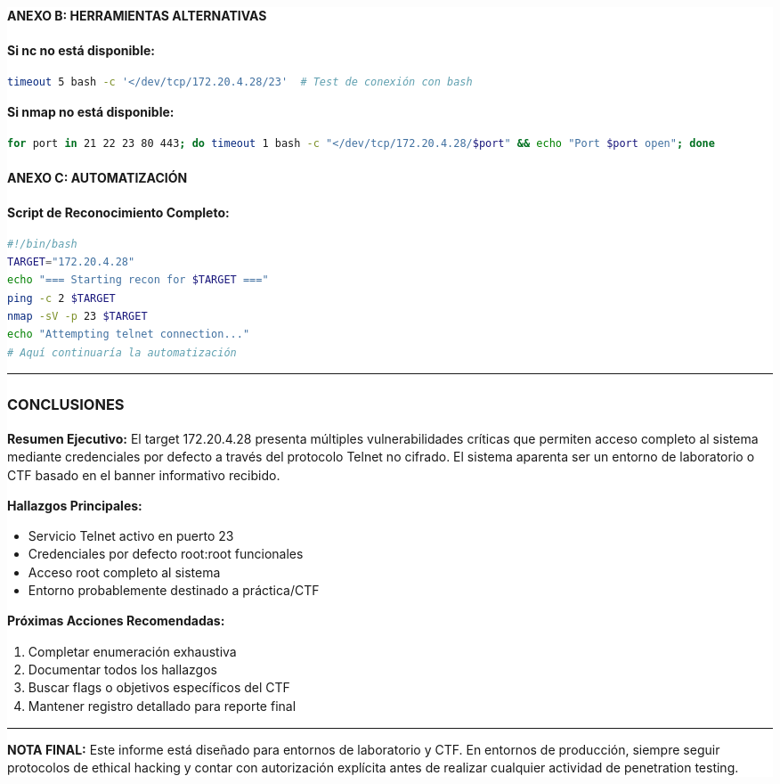 #### ANEXO B: HERRAMIENTAS ALTERNATIVAS

**Si nc no está disponible:**
```bash
timeout 5 bash -c '</dev/tcp/172.20.4.28/23'  # Test de conexión con bash
```

**Si nmap no está disponible:**
```bash
for port in 21 22 23 80 443; do timeout 1 bash -c "</dev/tcp/172.20.4.28/$port" && echo "Port $port open"; done
```

#### ANEXO C: AUTOMATIZACIÓN

**Script de Reconocimiento Completo:**
```bash
#!/bin/bash
TARGET="172.20.4.28"
echo "=== Starting recon for $TARGET ==="
ping -c 2 $TARGET
nmap -sV -p 23 $TARGET
echo "Attempting telnet connection..."
# Aquí continuaría la automatización
```

---

### CONCLUSIONES

**Resumen Ejecutivo:**
El target 172.20.4.28 presenta múltiples vulnerabilidades críticas que permiten acceso completo al sistema mediante credenciales por defecto a través del protocolo Telnet no cifrado. El sistema aparenta ser un entorno de laboratorio o CTF basado en el banner informativo recibido.

**Hallazgos Principales:**
- Servicio Telnet activo en puerto 23
- Credenciales por defecto root:root funcionales
- Acceso root completo al sistema
- Entorno probablemente destinado a práctica/CTF

**Próximas Acciones Recomendadas:**
1. Completar enumeración exhaustiva
2. Documentar todos los hallazgos
3. Buscar flags o objetivos específicos del CTF
4. Mantener registro detallado para reporte final

---

**NOTA FINAL:** Este informe está diseñado para entornos de laboratorio y CTF. En entornos de producción, siempre seguir protocolos de ethical hacking y contar con autorización explícita antes de realizar cualquier actividad de penetration testing.
